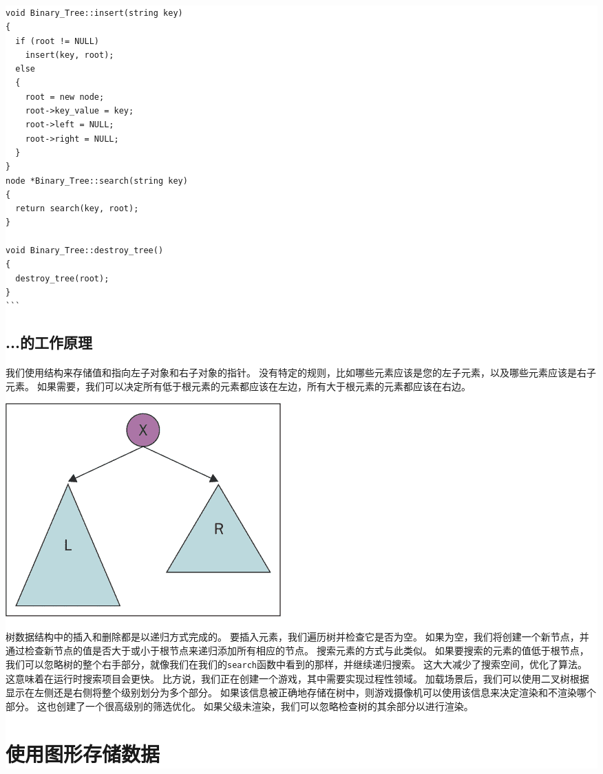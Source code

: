     void Binary_Tree::insert(string key)
    {
      if (root != NULL)
        insert(key, root);
      else
      {
        root = new node;
        root->key_value = key;
        root->left = NULL;
        root->right = NULL;
      }
    }
    node *Binary_Tree::search(string key)
    {
      return search(key, root);
    }

    void Binary_Tree::destroy_tree()
    {
      destroy_tree(root);
    }
    ```

## …的工作原理

我们使用结构来存储值和指向左子对象和右子对象的指针。 没有特定的规则，比如哪些元素应该是您的左子元素，以及哪些元素应该是右子元素。 如果需要，我们可以决定所有低于根元素的元素都应该在左边，所有大于根元素的元素都应该在右边。

![How it works…](img/B04929_03_02.jpg)

树数据结构中的插入和删除都是以递归方式完成的。 要插入元素，我们遍历树并检查它是否为空。 如果为空，我们将创建一个新节点，并通过检查新节点的值是否大于或小于根节点来递归添加所有相应的节点。 搜索元素的方式与此类似。 如果要搜索的元素的值低于根节点，我们可以忽略树的整个右手部分，就像我们在我们的`search`函数中看到的那样，并继续递归搜索。 这大大减少了搜索空间，优化了算法。 这意味着在运行时搜索项目会更快。 比方说，我们正在创建一个游戏，其中需要实现过程性领域。 加载场景后，我们可以使用二叉树根据显示在左侧还是右侧将整个级别划分为多个部分。 如果该信息被正确地存储在树中，则游戏摄像机可以使用该信息来决定渲染和不渲染哪个部分。 这也创建了一个很高级别的筛选优化。 如果父级未渲染，我们可以忽略检查树的其余部分以进行渲染。

# 使用图形存储数据
